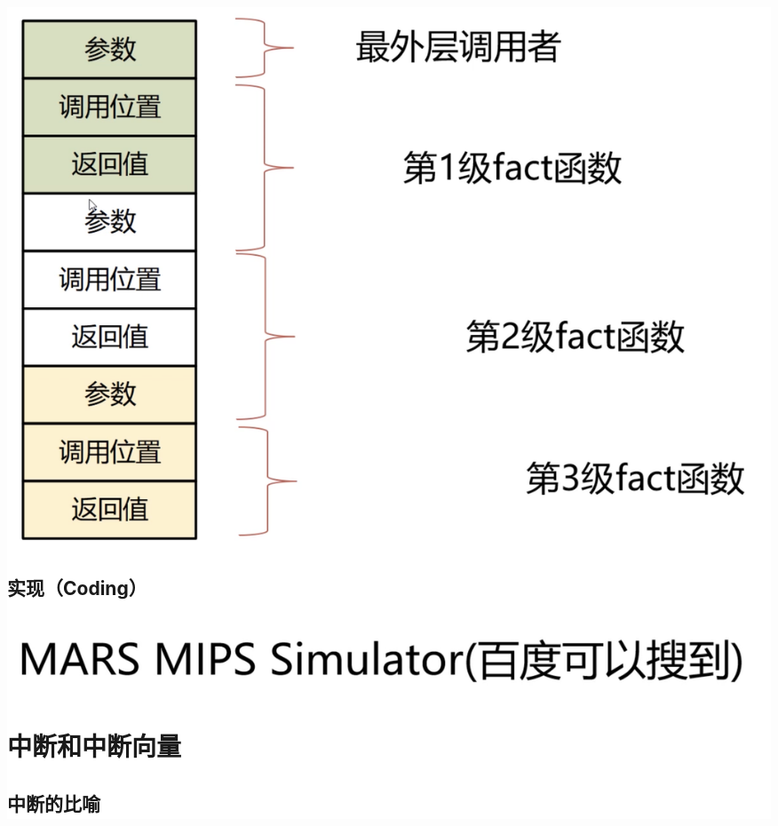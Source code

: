 ![](image/Pasted%20image%2020220323223131.png)

## 实现（Coding）

![](image/Pasted%20image%2020220323223302.png)

# 中断和中断向量

## 中断的比喻
